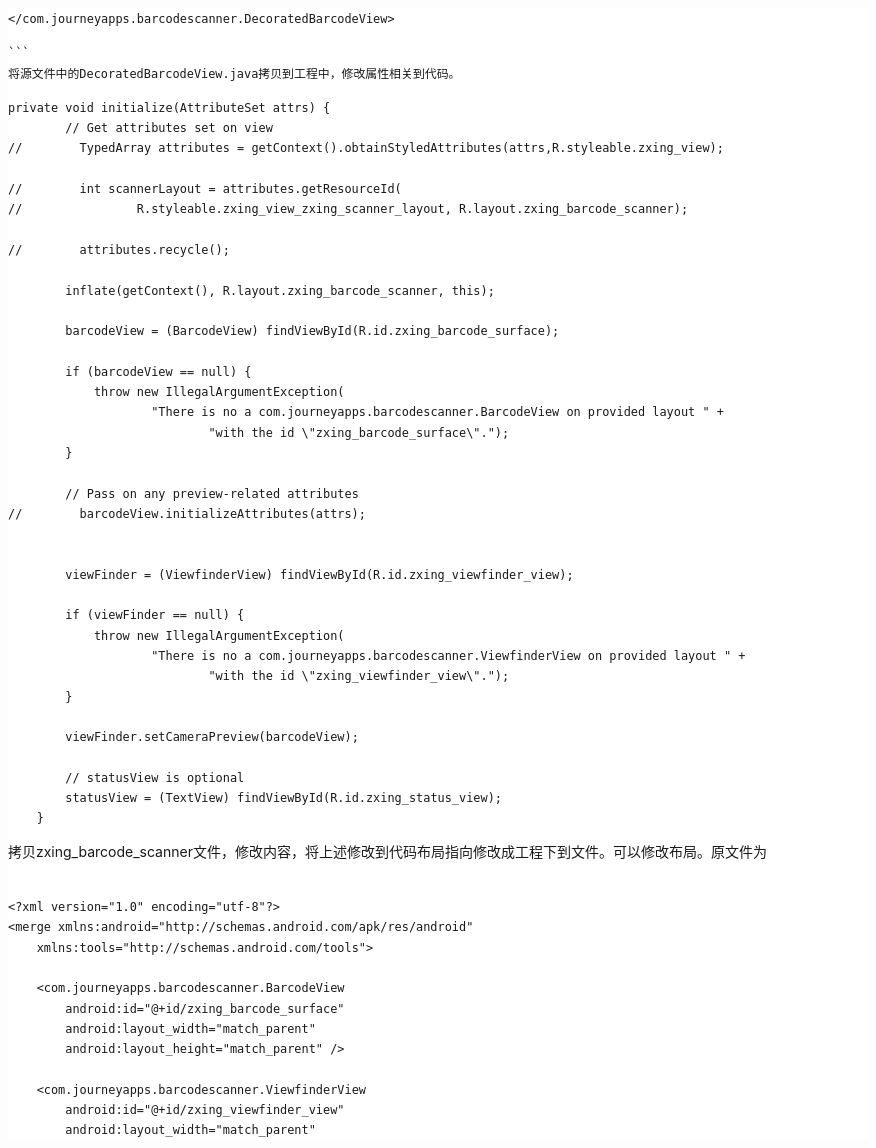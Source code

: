    </com.journeyapps.barcodescanner.DecoratedBarcodeView>

</RelativeLayout>
    
    ```
    将源文件中的DecoratedBarcodeView.java拷贝到工程中，修改属性相关到代码。
    
```
private void initialize(AttributeSet attrs) {
        // Get attributes set on view
//        TypedArray attributes = getContext().obtainStyledAttributes(attrs,R.styleable.zxing_view);

//        int scannerLayout = attributes.getResourceId(
//                R.styleable.zxing_view_zxing_scanner_layout, R.layout.zxing_barcode_scanner);

//        attributes.recycle();

        inflate(getContext(), R.layout.zxing_barcode_scanner, this);

        barcodeView = (BarcodeView) findViewById(R.id.zxing_barcode_surface);

        if (barcodeView == null) {
            throw new IllegalArgumentException(
                    "There is no a com.journeyapps.barcodescanner.BarcodeView on provided layout " +
                            "with the id \"zxing_barcode_surface\".");
        }

        // Pass on any preview-related attributes
//        barcodeView.initializeAttributes(attrs);


        viewFinder = (ViewfinderView) findViewById(R.id.zxing_viewfinder_view);

        if (viewFinder == null) {
            throw new IllegalArgumentException(
                    "There is no a com.journeyapps.barcodescanner.ViewfinderView on provided layout " +
                            "with the id \"zxing_viewfinder_view\".");
        }

        viewFinder.setCameraPreview(barcodeView);

        // statusView is optional
        statusView = (TextView) findViewById(R.id.zxing_status_view);
    }

```

拷贝zxing_barcode_scanner文件，修改内容，将上述修改到代码布局指向修改成工程下到文件。可以修改布局。原文件为

```

<?xml version="1.0" encoding="utf-8"?>
<merge xmlns:android="http://schemas.android.com/apk/res/android"
    xmlns:tools="http://schemas.android.com/tools">

    <com.journeyapps.barcodescanner.BarcodeView
        android:id="@+id/zxing_barcode_surface"
        android:layout_width="match_parent"
        android:layout_height="match_parent" />

    <com.journeyapps.barcodescanner.ViewfinderView
        android:id="@+id/zxing_viewfinder_view"
        android:layout_width="match_parent"
```